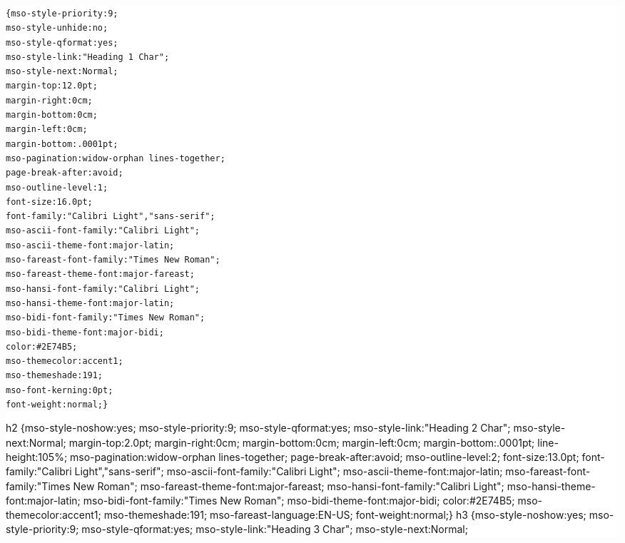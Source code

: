 	{mso-style-priority:9;
	mso-style-unhide:no;
	mso-style-qformat:yes;
	mso-style-link:"Heading 1 Char";
	mso-style-next:Normal;
	margin-top:12.0pt;
	margin-right:0cm;
	margin-bottom:0cm;
	margin-left:0cm;
	margin-bottom:.0001pt;
	mso-pagination:widow-orphan lines-together;
	page-break-after:avoid;
	mso-outline-level:1;
	font-size:16.0pt;
	font-family:"Calibri Light","sans-serif";
	mso-ascii-font-family:"Calibri Light";
	mso-ascii-theme-font:major-latin;
	mso-fareast-font-family:"Times New Roman";
	mso-fareast-theme-font:major-fareast;
	mso-hansi-font-family:"Calibri Light";
	mso-hansi-theme-font:major-latin;
	mso-bidi-font-family:"Times New Roman";
	mso-bidi-theme-font:major-bidi;
	color:#2E74B5;
	mso-themecolor:accent1;
	mso-themeshade:191;
	mso-font-kerning:0pt;
	font-weight:normal;}
h2
	{mso-style-noshow:yes;
	mso-style-priority:9;
	mso-style-qformat:yes;
	mso-style-link:"Heading 2 Char";
	mso-style-next:Normal;
	margin-top:2.0pt;
	margin-right:0cm;
	margin-bottom:0cm;
	margin-left:0cm;
	margin-bottom:.0001pt;
	line-height:105%;
	mso-pagination:widow-orphan lines-together;
	page-break-after:avoid;
	mso-outline-level:2;
	font-size:13.0pt;
	font-family:"Calibri Light","sans-serif";
	mso-ascii-font-family:"Calibri Light";
	mso-ascii-theme-font:major-latin;
	mso-fareast-font-family:"Times New Roman";
	mso-fareast-theme-font:major-fareast;
	mso-hansi-font-family:"Calibri Light";
	mso-hansi-theme-font:major-latin;
	mso-bidi-font-family:"Times New Roman";
	mso-bidi-theme-font:major-bidi;
	color:#2E74B5;
	mso-themecolor:accent1;
	mso-themeshade:191;
	mso-fareast-language:EN-US;
	font-weight:normal;}
h3
	{mso-style-noshow:yes;
	mso-style-priority:9;
	mso-style-qformat:yes;
	mso-style-link:"Heading 3 Char";
	mso-style-next:Normal;